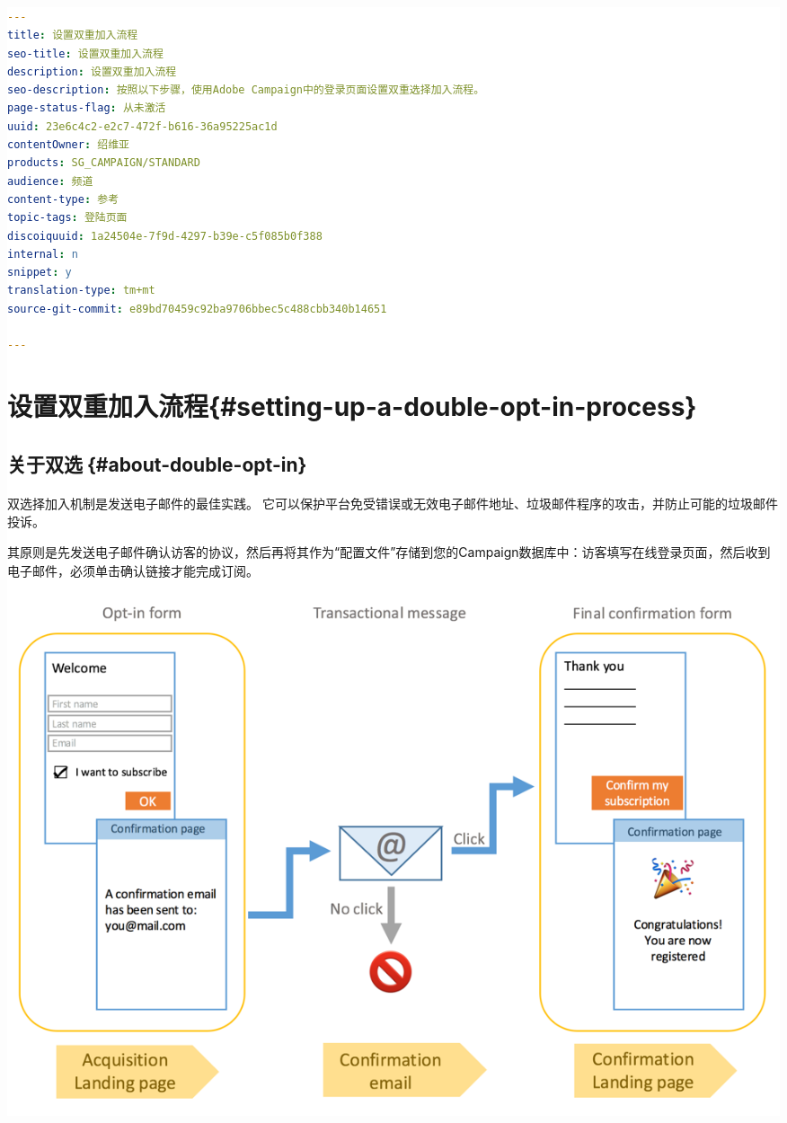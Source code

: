 ```yaml
---
title: 设置双重加入流程
seo-title: 设置双重加入流程
description: 设置双重加入流程
seo-description: 按照以下步骤，使用Adobe Campaign中的登录页面设置双重选择加入流程。
page-status-flag: 从未激活
uuid: 23e6c4c2-e2c7-472f-b616-36a95225ac1d
contentOwner: 绍维亚
products: SG_CAMPAIGN/STANDARD
audience: 频道
content-type: 参考
topic-tags: 登陆页面
discoiquuid: 1a24504e-7f9d-4297-b39e-c5f085b0f388
internal: n
snippet: y
translation-type: tm+mt
source-git-commit: e89bd70459c92ba9706bbec5c488cbb340b14651

---
```



# 设置双重加入流程{#setting-up-a-double-opt-in-process}

## 关于双选 {#about-double-opt-in}

双选择加入机制是发送电子邮件的最佳实践。 它可以保护平台免受错误或无效电子邮件地址、垃圾邮件程序的攻击，并防止可能的垃圾邮件投诉。

其原则是先发送电子邮件确认访客的协议，然后再将其作为“配置文件”存储到您的Campaign数据库中：访客填写在线登录页面，然后收到电子邮件，必须单击确认链接才能完成订阅。

![](assets/optin_mechanism.png)
